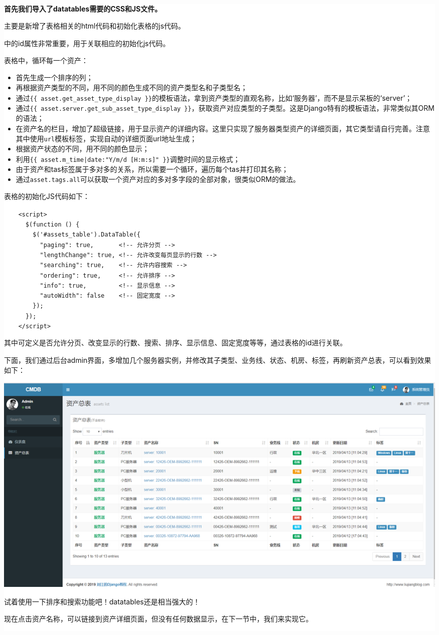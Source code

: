 ```
```

**首先我们导入了datatables需要的CSS和JS文件。**

主要是新增了表格相关的html代码和初始化表格的js代码。

<table id="assets_table" class="table table-bordered table-striped">中的id属性非常重要，用于关联相应的初始化js代码。

表格中，循环每一个资产：

- 首先生成一个排序的列；
- 再根据资产类型的不同，用不同的颜色生成不同的资产类型名和子类型名；
- 通过`{{ asset.get_asset_type_display }}`的模板语法，拿到资产类型的直观名称，比如‘服务器’，而不是显示呆板的‘server’；
- 通过`{{ asset.server.get_sub_asset_type_display }}`，获取资产对应类型的子类型。这是Django特有的模板语法，非常类似其ORM的语法；
- 在资产名的栏目，增加了超级链接，用于显示资产的详细内容。这里只实现了服务器类型资产的详细页面，其它类型请自行完善。注意其中使用`url`模板标签，实现自动的详细页面url地址生成；
- 根据资产状态的不同，用不同的颜色显示；
- 利用`{{ asset.m_time|date:"Y/m/d [H:m:s]" }}`调整时间的显示格式；
- 由于资产和tas标签属于多对多的关系，所以需要一个循环，遍历每个tas并打印其名称；
- 通过`asset.tags.all`可以获取一个资产对应的多对多字段的全部对象，很类似ORM的做法。

表格的初始化JS代码如下：

```
    <script>
      $(function () {
        $('#assets_table').DataTable({
          "paging": true,       <!-- 允许分页 -->
          "lengthChange": true, <!-- 允许改变每页显示的行数 -->
          "searching": true,    <!-- 允许内容搜索 -->
          "ordering": true,     <!-- 允许排序 -->
          "info": true,         <!-- 显示信息 -->
          "autoWidth": false    <!-- 固定宽度 -->
        });
      });
    </script>
```

其中可定义是否允许分页、改变显示的行数、搜索、排序、显示信息、固定宽度等等，通过表格的id进行关联。

下面，我们通过后台admin界面，多增加几个服务器实例，并修改其子类型、业务线、状态、机房、标签，再刷新资产总表，可以看到效果如下：

![image](./pics/126-2.png)

试着使用一下排序和搜索功能吧！datatables还是相当强大的！

现在点击资产名称，可以链接到资产详细页面，但没有任何数据显示，在下一节中，我们来实现它。